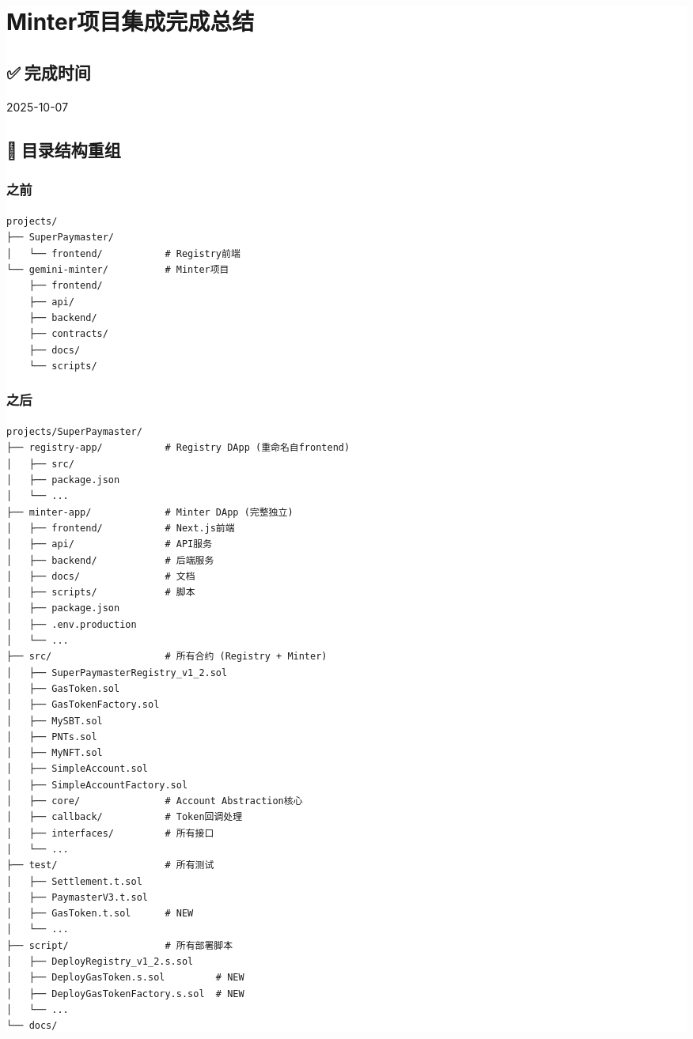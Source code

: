 # Minter项目集成完成总结

## ✅ 完成时间
2025-10-07

## 📁 目录结构重组

### 之前
```
projects/
├── SuperPaymaster/
│   └── frontend/           # Registry前端
└── gemini-minter/          # Minter项目
    ├── frontend/
    ├── api/
    ├── backend/
    ├── contracts/
    ├── docs/
    └── scripts/
```

### 之后
```
projects/SuperPaymaster/
├── registry-app/           # Registry DApp (重命名自frontend)
│   ├── src/
│   ├── package.json
│   └── ...
├── minter-app/             # Minter DApp (完整独立)
│   ├── frontend/           # Next.js前端
│   ├── api/                # API服务
│   ├── backend/            # 后端服务
│   ├── docs/               # 文档
│   ├── scripts/            # 脚本
│   ├── package.json
│   ├── .env.production
│   └── ...
├── src/                    # 所有合约 (Registry + Minter)
│   ├── SuperPaymasterRegistry_v1_2.sol
│   ├── GasToken.sol
│   ├── GasTokenFactory.sol
│   ├── MySBT.sol
│   ├── PNTs.sol
│   ├── MyNFT.sol
│   ├── SimpleAccount.sol
│   ├── SimpleAccountFactory.sol
│   ├── core/               # Account Abstraction核心
│   ├── callback/           # Token回调处理
│   ├── interfaces/         # 所有接口
│   └── ...
├── test/                   # 所有测试
│   ├── Settlement.t.sol
│   ├── PaymasterV3.t.sol
│   ├── GasToken.t.sol      # NEW
│   └── ...
├── script/                 # 所有部署脚本
│   ├── DeployRegistry_v1_2.s.sol
│   ├── DeployGasToken.s.sol         # NEW
│   ├── DeployGasTokenFactory.s.sol  # NEW
│   └── ...
└── docs/
```